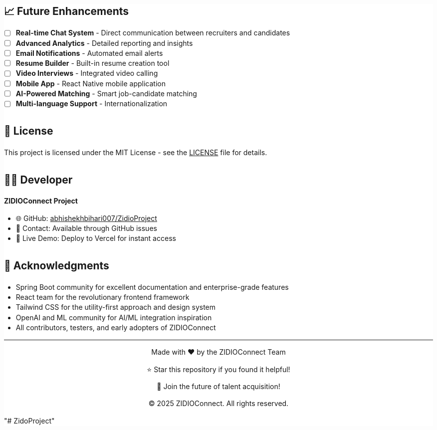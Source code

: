 ## 📈 Future Enhancements

- [ ] **Real-time Chat System** - Direct communication between recruiters and candidates
- [ ] **Advanced Analytics** - Detailed reporting and insights
- [ ] **Email Notifications** - Automated email alerts
- [ ] **Resume Builder** - Built-in resume creation tool
- [ ] **Video Interviews** - Integrated video calling
- [ ] **Mobile App** - React Native mobile application
- [ ] **AI-Powered Matching** - Smart job-candidate matching
- [ ] **Multi-language Support** - Internationalization

## 📄 License

This project is licensed under the MIT License - see the [LICENSE](LICENSE) file for details.

## 👨‍💻 Developer

**ZIDIOConnect Project**
- 🌐 GitHub: [abhishekhbihari007/ZidioProject](https://github.com/abhishekhbihari007/ZidioProject)
- 📧 Contact: Available through GitHub issues
- 🚀 Live Demo: Deploy to Vercel for instant access

## 🙏 Acknowledgments

- Spring Boot community for excellent documentation and enterprise-grade features
- React team for the revolutionary frontend framework
- Tailwind CSS for the utility-first approach and design system
- OpenAI and ML community for AI/ML integration inspiration
- All contributors, testers, and early adopters of ZIDIOConnect

---

<div align="center">
  <p>Made with ❤️ by the ZIDIOConnect Team</p>
  <p>⭐ Star this repository if you found it helpful!</p>
  <p>🚀 Join the future of talent acquisition!</p>
  <p>&copy; 2025 ZIDIOConnect. All rights reserved.</p>
</div>
"# ZidoProject" 
